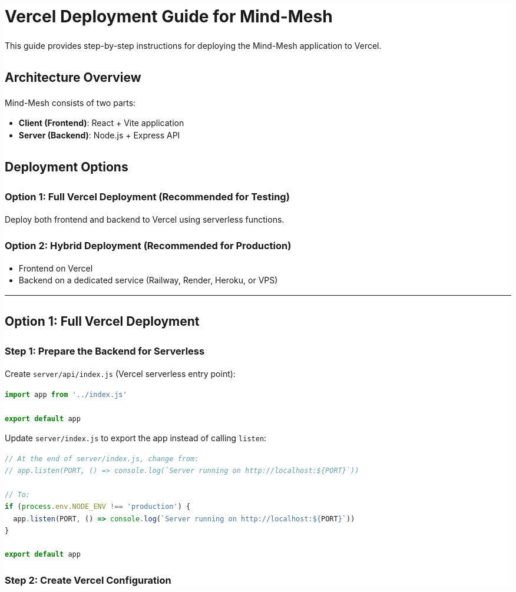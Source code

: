# Vercel Deployment Guide for Mind-Mesh

This guide provides step-by-step instructions for deploying the Mind-Mesh application to Vercel.

## Architecture Overview

Mind-Mesh consists of two parts:
- **Client (Frontend)**: React + Vite application
- **Server (Backend)**: Node.js + Express API

## Deployment Options

### Option 1: Full Vercel Deployment (Recommended for Testing)
Deploy both frontend and backend to Vercel using serverless functions.

### Option 2: Hybrid Deployment (Recommended for Production)
- Frontend on Vercel
- Backend on a dedicated service (Railway, Render, Heroku, or VPS)

---

## Option 1: Full Vercel Deployment

### Step 1: Prepare the Backend for Serverless

Create `server/api/index.js` (Vercel serverless entry point):

```javascript
import app from '../index.js'

export default app
```

Update `server/index.js` to export the app instead of calling `listen`:

```javascript
// At the end of server/index.js, change from:
// app.listen(PORT, () => console.log(`Server running on http://localhost:${PORT}`))

// To:
if (process.env.NODE_ENV !== 'production') {
  app.listen(PORT, () => console.log(`Server running on http://localhost:${PORT}`))
}

export default app
```

### Step 2: Create Vercel Configuration
